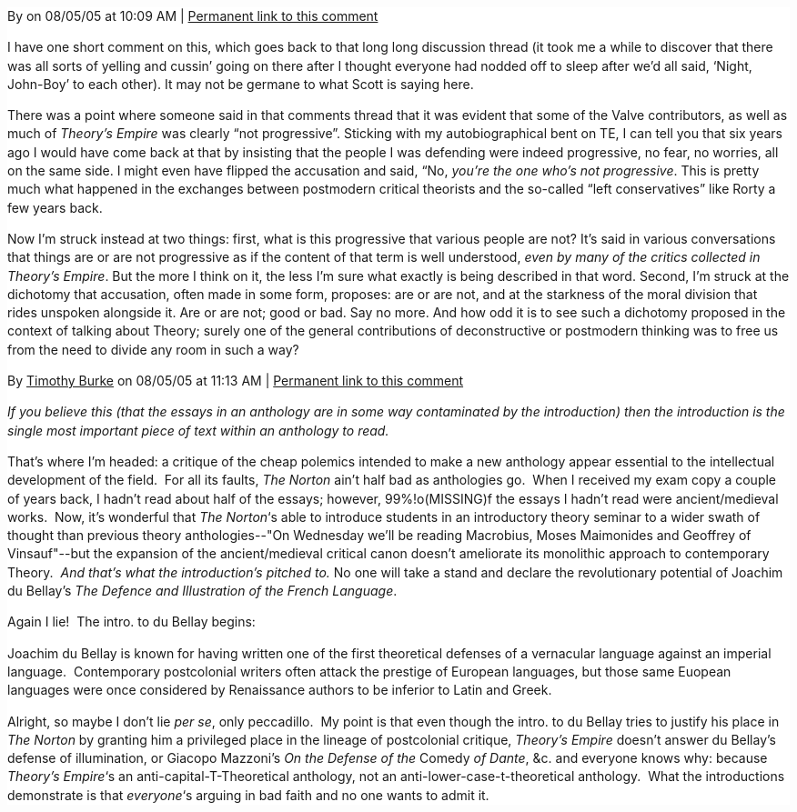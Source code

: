 By  on 08/05/05 at 10:09 AM | [Permanent link to this comment](http://www.thevalve.org/go/valve/article/theory_friday_in_which_our_hero_discusses_the_merits_of_his_heroism_and_fin/#3072)
[]()

I have one short comment on this, which goes back to that long long discussion thread (it took me a while to discover that there was all sorts of yelling and cussin’ going on there after I thought everyone had nodded off to sleep after we’d all said, ‘Night, John-Boy’ to each other). It may not be germane to what Scott is saying here.

There was a point where someone said in that comments thread that it was evident that some of the Valve contributors, as well as much of _Theory’s Empire_ was clearly “not progressive”. Sticking with my autobiographical bent on TE, I can tell you that six years ago I would have come back at that by insisting that the people I was defending were indeed progressive, no fear, no worries, all on the same side. I might even have flipped the accusation and said, “No, _you’re the one who’s not progressive_. This is pretty much what happened in the exchanges between postmodern critical theorists and the so-called “left conservatives” like Rorty a few years back. 

Now I’m struck instead at two things: first, what is this progressive that various people are not? It’s said in various conversations that things are or are not progressive as if the content of that term is well understood, _even by many of the critics collected in Theory’s Empire_. But the more I think on it, the less I’m sure what exactly is being described in that word. Second, I’m struck at the dichotomy that accusation, often made in some form, proposes: are or are not, and at the starkness of the moral division that rides unspoken alongside it. Are or are not; good or bad. Say no more. And how odd it is to see such a dichotomy proposed in the context of talking about Theory; surely one of the general contributions of deconstructive or postmodern thinking was to free us from the need to divide any room in such a way?

By [Timothy Burke](http://weblogs.swarthmore.edu/burke) on 08/05/05 at 11:13 AM | [Permanent link to this comment](http://www.thevalve.org/go/valve/article/theory_friday_in_which_our_hero_discusses_the_merits_of_his_heroism_and_fin/#3074)
[]()

_If you believe this (that the essays in an anthology are in some way contaminated by the introduction) then the introduction is the single most important piece of text within an anthology to read._

That’s where I’m headed: a critique of the cheap polemics intended to make a new anthology appear essential to the intellectual development of the field.  For all its faults, _The Norton_ ain’t half bad as anthologies go.  When I received my exam copy a couple of years back, I hadn’t read about half of the essays; however, 99%!o(MISSING)f the essays I hadn’t read were ancient/medieval works.  Now, it’s wonderful that _The Norton_‘s able to introduce students in an introductory theory seminar to a wider swath of thought than previous theory anthologies--"On Wednesday we’ll be reading Macrobius, Moses Maimonides and Geoffrey of Vinsauf"--but the expansion of the ancient/medieval critical canon doesn’t ameliorate its monolithic approach to contemporary Theory.  _And that’s what the introduction’s pitched to._  No one will take a stand and declare the revolutionary potential of Joachim du Bellay’s _The Defence and Illustration of the French Language_.  

Again I lie!  The intro. to du Bellay begins:

Joachim du Bellay is known for having written one of the first theoretical defenses of a vernacular language against an imperial language.  Contemporary postcolonial writers often attack the prestige of European languages, but those same Euopean languages were once considered by Renaissance authors to be inferior to Latin and Greek.

Alright, so maybe I don’t lie _per se_, only peccadillo.  My point is that even though the intro. to du Bellay tries to justify his place in _The Norton_ by granting him a privileged place in the lineage of postcolonial critique, _Theory’s Empire_ doesn’t answer du Bellay’s defense of illumination, or Giacopo Mazzoni’s _On the Defense of the_ Comedy _of Dante_, &amp;c. and everyone knows why: because _Theory’s Empire_‘s an anti-capital-T-Theoretical anthology, not an anti-lower-case-t-theoretical anthology.  What the introductions demonstrate is that _everyone_‘s arguing in bad faith and no one wants to admit it.  
